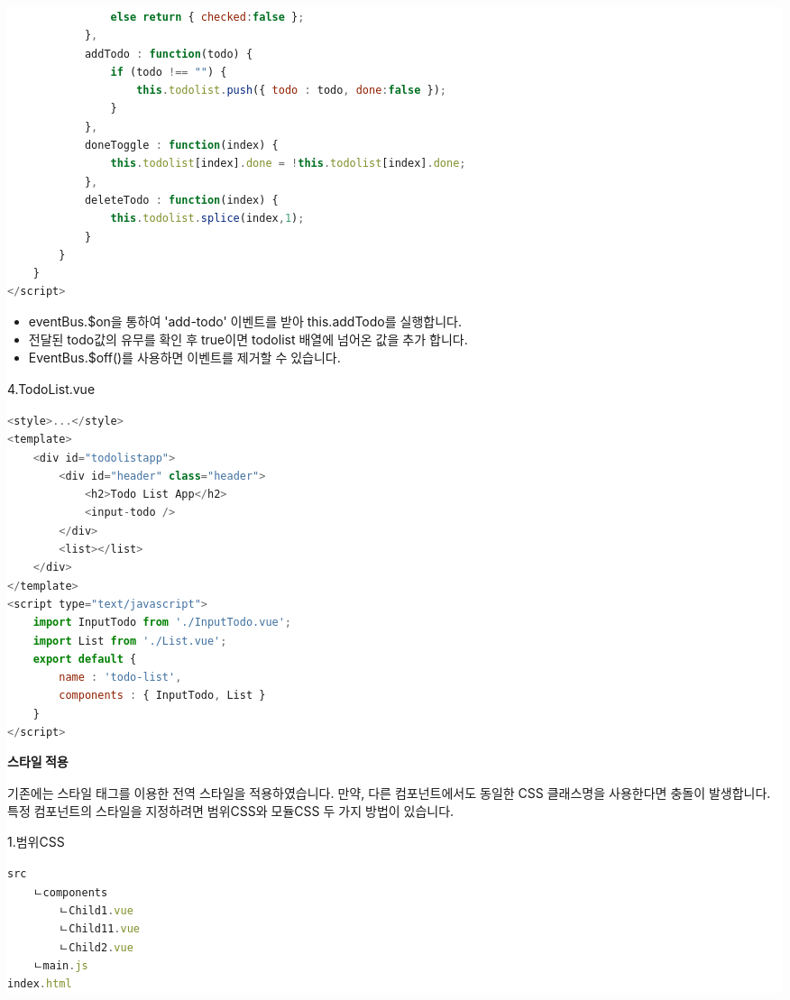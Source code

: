 ```js
	            else return { checked:false };
	        },
	        addTodo : function(todo) {
	            if (todo !== "") {
	                this.todolist.push({ todo : todo, done:false });
	            }
	        },
	        doneToggle : function(index) {
	            this.todolist[index].done = !this.todolist[index].done;
	        },
	        deleteTodo : function(index) {
	            this.todolist.splice(index,1);
	        }
	    }
	}
</script>

```
- eventBus.$on을 통하여 'add-todo' 이벤트를 받아 this.addTodo를 실행합니다.
- 전달된 todo값의 유무를 확인 후 true이면 todolist 배열에 넘어온 값을 추가 합니다.
- EventBus.$off()를 사용하면 이벤트를 제거할 수 있습니다.

4.TodoList.vue

```js
<style>...</style>
<template>
    <div id="todolistapp">
        <div id="header" class="header">
            <h2>Todo List App</h2>
            <input-todo />
        </div>
        <list></list>
    </div>  
</template>
<script type="text/javascript">
	import InputTodo from './InputTodo.vue';
	import List from './List.vue';
	export default {
	    name : 'todo-list',
	    components : { InputTodo, List }
	}
</script>
```
**스타일 적용**

기존에는 스타일 태그를 이용한 전역 스타일을 적용하였습니다. 만약, 다른 컴포넌트에서도 동일한 CSS 클래스명을 사용한다면 충돌이 발생합니다. 특정 컴포넌트의 스타일을 지정하려면 범위CSS와 모듈CSS 두 가지 방법이 있습니다.

1.범위CSS

```js
src
	ㄴcomponents
 		ㄴChild1.vue
 		ㄴChild11.vue
 		ㄴChild2.vue
	ㄴmain.js
index.html
```
